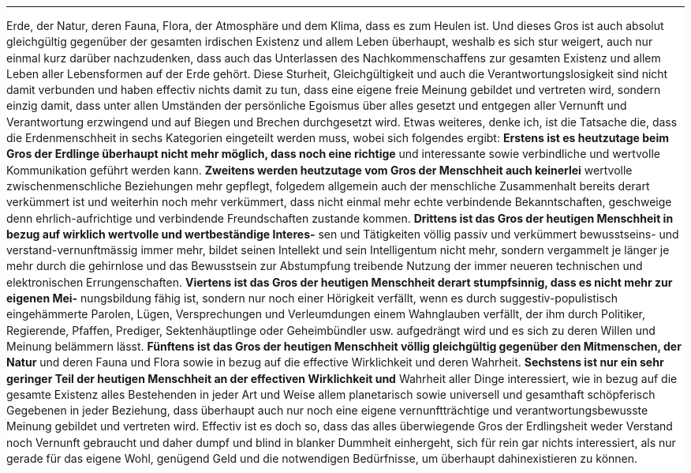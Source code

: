 
-----

Erde, der Natur, deren Fauna, Flora, der Atmosphäre und dem Klima, dass es zum Heulen ist. Und dieses
Gros ist auch absolut gleichgültig gegenüber der gesamten irdischen Existenz und allem Leben überhaupt, weshalb es sich stur weigert, auch nur einmal kurz darüber nachzudenken, dass auch das Unterlassen des Nachkommenschaffens zur gesamten Existenz und allem Leben aller Lebensformen auf der
Erde gehört. Diese Sturheit, Gleichgültigkeit und auch die Verantwortungslosigkeit sind nicht damit verbunden und haben effectiv nichts damit zu tun, dass eine eigene freie Meinung gebildet und vertreten
wird, sondern einzig damit, dass unter allen Umständen der persönliche Egoismus über alles gesetzt und
entgegen aller Vernunft und Verantwortung erzwingend und auf Biegen und Brechen durchgesetzt wird.
Etwas weiteres, denke ich, ist die Tatsache die, dass die Erdenmenschheit in sechs Kategorien eingeteilt
werden muss, wobei sich folgendes ergibt:
**Erstens ist es heutzutage beim Gros der Erdlinge überhaupt nicht mehr möglich, dass noch eine richtige**
und interessante sowie verbindliche und wertvolle Kommunikation geführt werden kann.
**Zweitens werden heutzutage vom Gros der Menschheit auch keinerlei** wertvolle zwischenmenschliche
Beziehungen mehr gepflegt, folgedem allgemein auch der menschliche Zusammenhalt bereits derart
verkümmert ist und weiterhin noch mehr verkümmert, dass nicht einmal mehr echte verbindende Bekanntschaften, geschweige denn ehrlich-aufrichtige und verbindende Freundschaften zustande kommen.
**Drittens ist das Gros der heutigen Menschheit in bezug auf wirklich wertvolle und wertbeständige Interes-**
sen und Tätigkeiten völlig passiv und verkümmert bewusstseins- und verstand-vernunftmässig immer
mehr, bildet seinen Intellekt und sein Intelligentum nicht mehr, sondern vergammelt je länger je mehr
durch die gehirnlose und das Bewusstsein zur Abstumpfung treibende Nutzung der immer neueren
technischen und elektronischen Errungenschaften.
**Viertens ist das Gros der heutigen Menschheit derart stumpfsinnig, dass es nicht mehr zur eigenen Mei-**
nungsbildung fähig ist, sondern nur noch einer Hörigkeit verfällt, wenn es durch suggestiv-populistisch
eingehämmerte Parolen, Lügen, Versprechungen und Verleumdungen einem Wahnglauben verfällt, der
ihm durch Politiker, Regierende, Pfaffen, Prediger, Sektenhäuptlinge oder Geheimbündler usw. aufgedrängt wird und es sich zu deren Willen und Meinung belämmern lässt.
**Fünftens ist das Gros der heutigen Menschheit völlig gleichgültig gegenüber den Mitmenschen, der Natur**
und deren Fauna und Flora sowie in bezug auf die effective Wirklichkeit und deren Wahrheit.
**Sechstens ist nur ein sehr geringer Teil der heutigen Menschheit an der effectiven Wirklichkeit und**
Wahrheit aller Dinge interessiert, wie in bezug auf die gesamte Existenz alles Bestehenden in jeder Art
und Weise allem planetarisch sowie universell und gesamthaft schöpferisch Gegebenen in jeder Beziehung, dass überhaupt auch nur noch eine eigene vernunftträchtige und verantwortungsbewusste Meinung gebildet und vertreten wird. Effectiv ist es doch so, dass das alles überwiegende Gros der Erdlingsheit weder Verstand noch Vernunft gebraucht und daher dumpf und blind in blanker Dummheit einhergeht, sich für rein gar nichts interessiert, als nur gerade für das eigene Wohl, genügend Geld und die notwendigen Bedürfnisse, um überhaupt dahinexistieren zu können.

